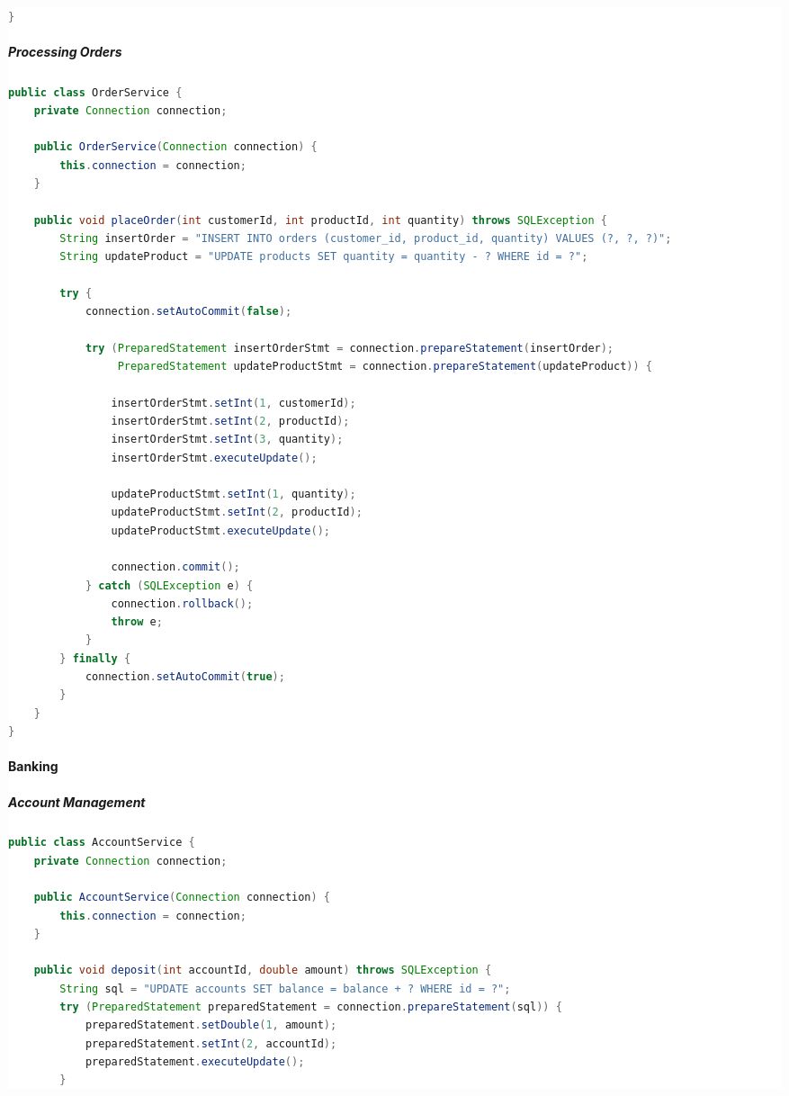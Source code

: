 ```java
}
```

##### Processing Orders

```java
public class OrderService {
    private Connection connection;

    public OrderService(Connection connection) {
        this.connection = connection;
    }

    public void placeOrder(int customerId, int productId, int quantity) throws SQLException {
        String insertOrder = "INSERT INTO orders (customer_id, product_id, quantity) VALUES (?, ?, ?)";
        String updateProduct = "UPDATE products SET quantity = quantity - ? WHERE id = ?";

        try {
            connection.setAutoCommit(false);

            try (PreparedStatement insertOrderStmt = connection.prepareStatement(insertOrder);
                 PreparedStatement updateProductStmt = connection.prepareStatement(updateProduct)) {

                insertOrderStmt.setInt(1, customerId);
                insertOrderStmt.setInt(2, productId);
                insertOrderStmt.setInt(3, quantity);
                insertOrderStmt.executeUpdate();

                updateProductStmt.setInt(1, quantity);
                updateProductStmt.setInt(2, productId);
                updateProductStmt.executeUpdate();

                connection.commit();
            } catch (SQLException e) {
                connection.rollback();
                throw e;
            }
        } finally {
            connection.setAutoCommit(true);
        }
    }
}
```

#### Banking

##### Account Management

```java
public class AccountService {
    private Connection connection;

    public AccountService(Connection connection) {
        this.connection = connection;
    }

    public void deposit(int accountId, double amount) throws SQLException {
        String sql = "UPDATE accounts SET balance = balance + ? WHERE id = ?";
        try (PreparedStatement preparedStatement = connection.prepareStatement(sql)) {
            preparedStatement.setDouble(1, amount);
            preparedStatement.setInt(2, accountId);
            preparedStatement.executeUpdate();
        }
```